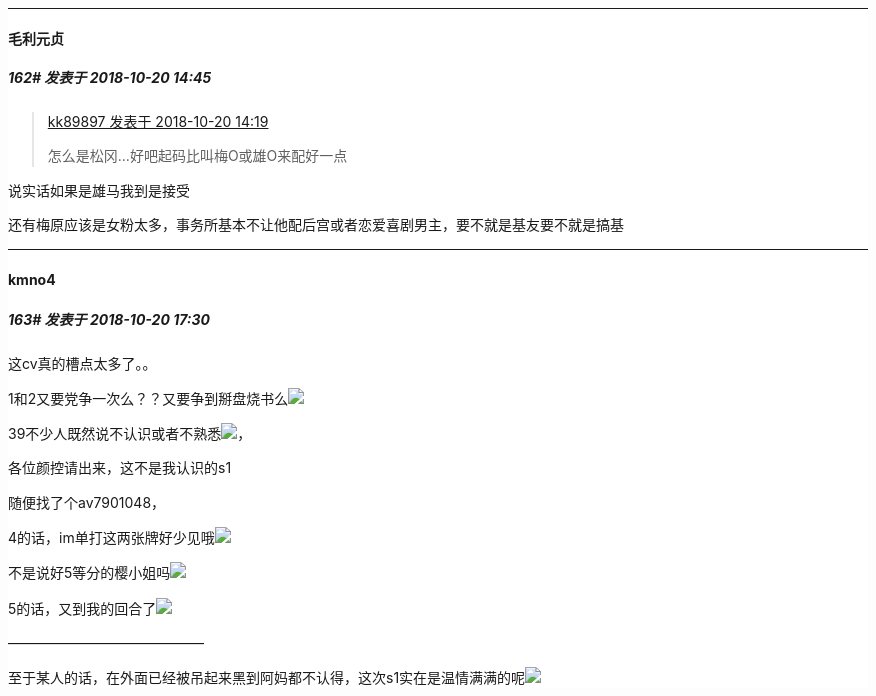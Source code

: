 





-----

####  毛利元贞  
##### 162#       发表于 2018-10-20 14:45



<blockquote><a href="httphttps://bbs.saraba1st.com/2b/forum.php?mod=redirect&amp;goto=findpost&amp;pid=41322978&amp;ptid=1730719" target="_blank">kk89897 发表于 2018-10-20 14:19</a>

怎么是松冈...好吧起码比叫梅O或雄O来配好一点</blockquote>
说实话如果是雄马我到是接受


还有梅原应该是女粉太多，事务所基本不让他配后宫或者恋爱喜剧男主，要不就是基友要不就是搞基







-----

####  kmno4  
##### 163#       发表于 2018-10-20 17:30




这cv真的槽点太多了。。


1和2又要党争一次么？？又要争到掰盘烧书么<img src="https://static.saraba1st.com/image/smiley/face2017/049.png" referrerpolicy="no-referrer">


39不少人既然说不认识或者不熟悉<img src="https://static.saraba1st.com/image/smiley/face2017/112.png" referrerpolicy="no-referrer">，


各位颜控请出来，这不是我认识的s1


随便找了个av7901048，


4的话，im单打这两张牌好少见哦<img src="https://static.saraba1st.com/image/smiley/face2017/037.png" referrerpolicy="no-referrer">


不是说好5等分的樱小姐吗<img src="https://static.saraba1st.com/image/smiley/face2017/131.png" referrerpolicy="no-referrer">


5的话，又到我的回合了<img src="https://static.saraba1st.com/image/smiley/face2017/072.png" referrerpolicy="no-referrer">


——————————————


至于某人的话，在外面已经被吊起来黑到阿妈都不认得，这次s1实在是温情满满的呢<img src="https://static.saraba1st.com/image/smiley/face2017/053.png" referrerpolicy="no-referrer">
